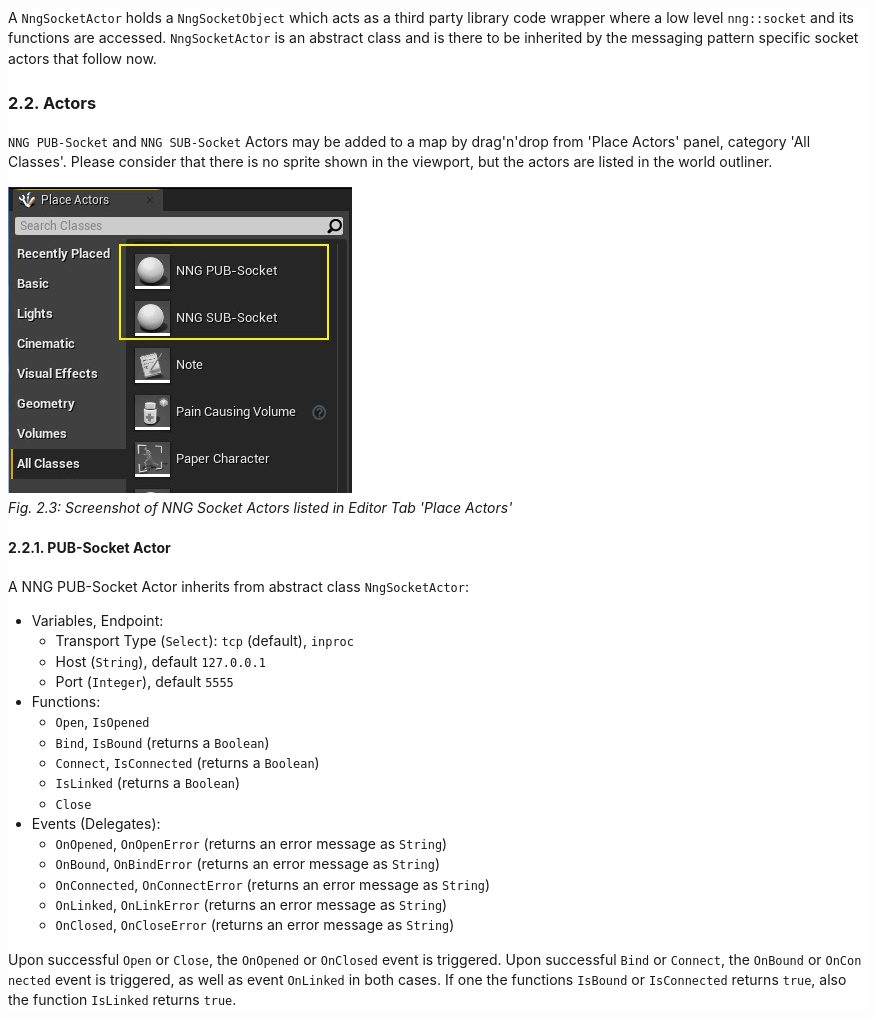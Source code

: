 A `NngSocketActor` holds a `NngSocketObject` which acts as a third party library code wrapper where a low level `nng::socket` and its functions are accessed. `NngSocketActor` is an abstract class and is there to be inherited by the messaging pattern specific socket actors that follow now.

### 2.2. Actors

`NNG PUB-Socket` and `NNG SUB-Socket` Actors may be added to a map by drag'n'drop from 'Place Actors' panel, category 'All Classes'. Please consider that there is no sprite shown in the viewport, but the actors are listed in the world outliner.

![Screenshot of Module NextGenMsg Actors](Docs/ScreenshotActors.jpg "Screenshot of Module NextGenMsg Actors")
<br>*Fig. 2.3: Screenshot of NNG Socket Actors listed in Editor Tab 'Place Actors'*

<div style='page-break-after: always'></div>

#### 2.2.1. PUB-Socket Actor

A NNG PUB-Socket Actor inherits from abstract class `NngSocketActor`:

* Variables, Endpoint:
  * Transport Type (`Select`): `tcp` (default), `inproc`
  * Host (`String`), default `127.0.0.1`
  * Port (`Integer`), default `5555`
* Functions:
  * `Open`, `IsOpened`
  * `Bind`, `IsBound` (returns a `Boolean`)
  * `Connect`, `IsConnected` (returns a `Boolean`)
  * `IsLinked` (returns a `Boolean`)
  * `Close`
* Events (Delegates):
  * `OnOpened`, `OnOpenError` (returns an error message as `String`)
  * `OnBound`, `OnBindError` (returns an error message as `String`)
  * `OnConnected`, `OnConnectError` (returns an error message as `String`)
  * `OnLinked`, `OnLinkError` (returns an error message as `String`)
  * `OnClosed`, `OnCloseError` (returns an error message as `String`)

Upon successful `Open` or `Close`, the `OnOpened` or `OnClosed` event is triggered. Upon successful `Bind` or `Connect`, the `OnBound` or `OnConnected` event is triggered, as well as event `OnLinked` in both cases. If one the functions `IsBound` or `IsConnected` returns `true`, also the function `IsLinked` returns `true`.
